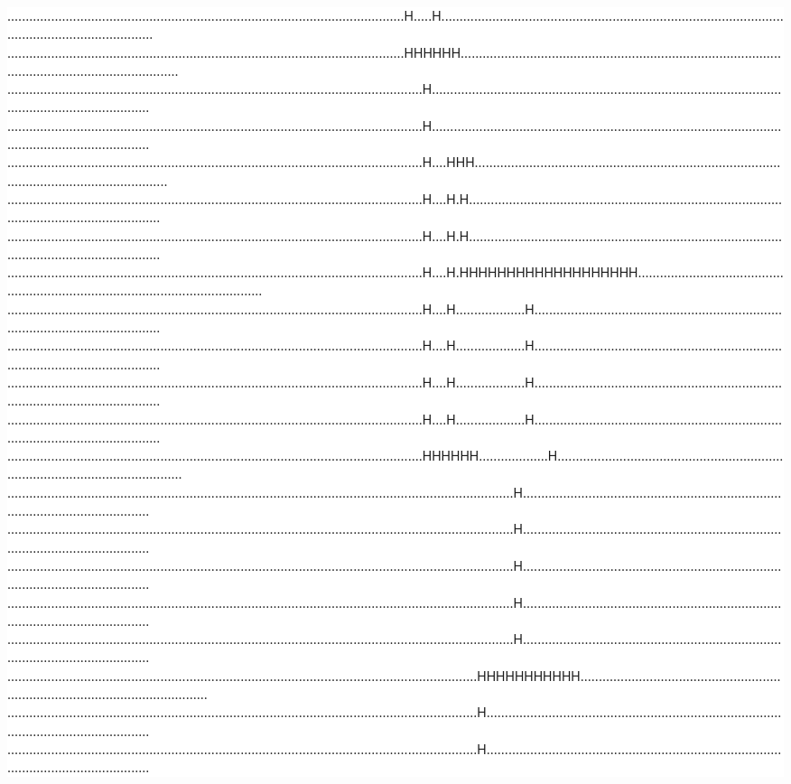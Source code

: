 .............................................................................................................H.....H......................................................................................................................................
.............................................................................................................HHHHHH.......................................................................................................................................
..................................................................................................................H.......................................................................................................................................
..................................................................................................................H.......................................................................................................................................
..................................................................................................................H....HHH................................................................................................................................
..................................................................................................................H....H.H................................................................................................................................
..................................................................................................................H....H.H................................................................................................................................
..................................................................................................................H....H.HHHHHHHHHHHHHHHHHHH..............................................................................................................
..................................................................................................................H....H...................H..............................................................................................................
..................................................................................................................H....H...................H..............................................................................................................
..................................................................................................................H....H...................H..............................................................................................................
..................................................................................................................H....H...................H..............................................................................................................
..................................................................................................................HHHHHH...................H..............................................................................................................
...........................................................................................................................................H..............................................................................................................
...........................................................................................................................................H..............................................................................................................
...........................................................................................................................................H..............................................................................................................
...........................................................................................................................................H..............................................................................................................
...........................................................................................................................................H..............................................................................................................
.................................................................................................................................HHHHHHHHHHH..............................................................................................................
.................................................................................................................................H........................................................................................................................
.................................................................................................................................H........................................................................................................................